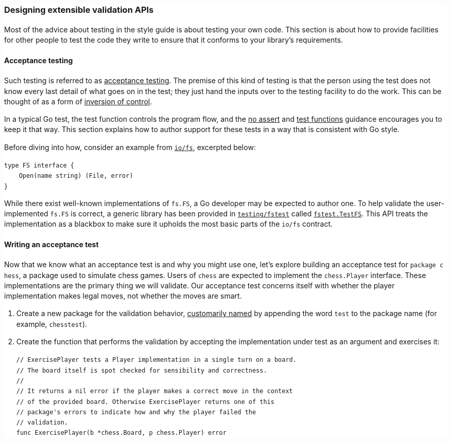 ### Designing extensible validation APIs[](#designing-extensible-validation-apis)

Most of the advice about testing in the style guide is about testing your own code. This section is about how to provide facilities for other people to test the code they write to ensure that it conforms to your library’s requirements.

#### Acceptance testing[](#acceptance-testing)

Such testing is referred to as [acceptance testing](https://en.wikipedia.org/wiki/Acceptance_testing). The premise of this kind of testing is that the person using the test does not know every last detail of what goes on in the test; they just hand the inputs over to the testing facility to do the work. This can be thought of as a form of [inversion of control](https://en.wikipedia.org/wiki/Inversion_of_control).

In a typical Go test, the test function controls the program flow, and the [no assert](https://google.github.io/styleguide/go/decisions#assert) and [test functions](#test-functions) guidance encourages you to keep it that way. This section explains how to author support for these tests in a way that is consistent with Go style.

Before diving into how, consider an example from [`io/fs`](https://pkg.go.dev/io/fs), excerpted below:

    type FS interface {
        Open(name string) (File, error)
    }

While there exist well-known implementations of `fs.FS`, a Go developer may be expected to author one. To help validate the user-implemented `fs.FS` is correct, a generic library has been provided in [`testing/fstest`](https://pkg.go.dev/testing/fstest) called [`fstest.TestFS`](https://pkg.go.dev/testing/fstest#TestFS). This API treats the implementation as a blackbox to make sure it upholds the most basic parts of the `io/fs` contract.

#### Writing an acceptance test[](#writing-an-acceptance-test)

Now that we know what an acceptance test is and why you might use one, let’s explore building an acceptance test for `package chess`, a package used to simulate chess games. Users of `chess` are expected to implement the `chess.Player` interface. These implementations are the primary thing we will validate. Our acceptance test concerns itself with whether the player implementation makes legal moves, not whether the moves are smart.

1.  Create a new package for the validation behavior, [customarily named](#naming-doubles-helper-package) by appending the word `test` to the package name (for example, `chesstest`).

2.  Create the function that performs the validation by accepting the implementation under test as an argument and exercises it:

        // ExercisePlayer tests a Player implementation in a single turn on a board.
        // The board itself is spot checked for sensibility and correctness.
        //
        // It returns a nil error if the player makes a correct move in the context
        // of the provided board. Otherwise ExercisePlayer returns one of this
        // package's errors to indicate how and why the player failed the
        // validation.
        func ExercisePlayer(b *chess.Board, p chess.Player) error
